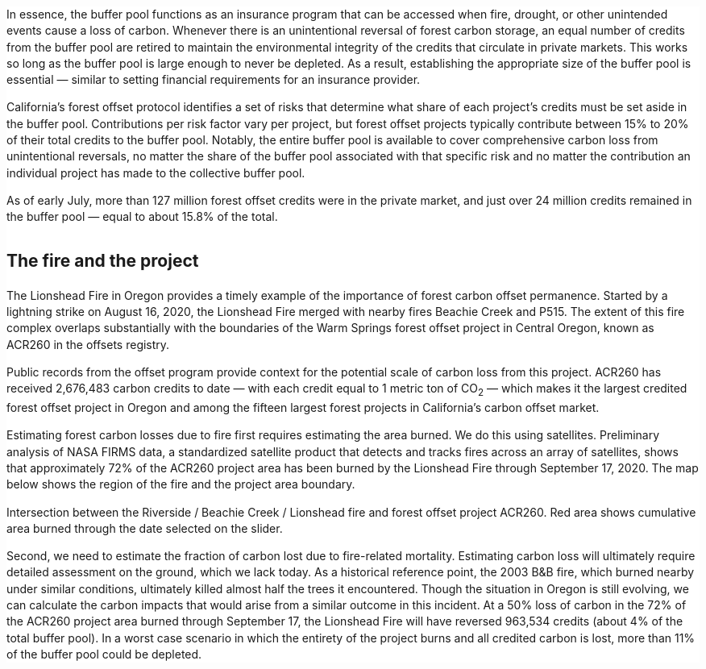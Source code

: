 In essence, the buffer pool functions as an insurance program that can be accessed when fire, drought, or other unintended events cause a loss of carbon. Whenever there is an unintentional reversal of forest carbon storage, an equal number of credits from the buffer pool are retired to maintain the environmental integrity of the credits that circulate in private markets. This works so long as the buffer pool is large enough to never be depleted. As a result, establishing the appropriate size of the buffer pool is essential — similar to setting financial requirements for an insurance provider.

California’s forest offset protocol identifies a set of risks that determine what share of each project’s credits must be set aside in the buffer pool. Contributions per risk factor vary per project, but forest offset projects typically contribute between 15% to 20% of their total credits to the buffer pool. Notably, the entire buffer pool is available to cover comprehensive carbon loss from unintentional reversals, no matter the share of the buffer pool associated with that specific risk and no matter the contribution an individual project has made to the collective buffer pool.

As of early July, more than 127 million forest offset credits were in the private market, and just over 24 million credits remained in the buffer pool — equal to about 15.8% of the total.<Reference color={meta.color} data={sidenotes[4]}/>

## The fire and the project

The Lionshead Fire in Oregon provides a timely example of the importance of forest carbon offset permanence. Started by a lightning strike on August 16, 2020, the Lionshead Fire merged with nearby fires Beachie Creek and P515. The extent of this fire complex overlaps substantially with the boundaries of the Warm Springs forest offset project in Central Oregon, known as ACR260 in the offsets registry.

Public records from the offset program provide context for the potential scale of carbon loss from this project. ACR260 has received 2,676,483 carbon credits to date — with each credit equal to 1 metric ton of CO<sub>2</sub> — which makes it the largest credited forest offset project in Oregon and among the fifteen largest forest projects in California’s carbon offset market.

Estimating forest carbon losses due to fire first requires estimating the area burned. We do this using satellites. Preliminary analysis of NASA FIRMS data, a standardized satellite product that detects and tracks fires across an array of satellites, shows that approximately 72% of the ACR260 project area has been burned by the Lionshead Fire through September 17, 2020.<Reference color={meta.color} data={sidenotes[5]}/> The map below shows the region of the fire and the project area boundary.

<FireMap />
<FigureCaption number={1}>
  Intersection between the Riverside / Beachie Creek / Lionshead fire and forest
  offset project ACR260. <Inline sx={{ color: 'red' }}>Red</Inline> area shows
  cumulative area burned through the date selected on the slider.
</FigureCaption>

Second, we need to estimate the fraction of carbon lost due to fire-related mortality. Estimating carbon loss will ultimately require detailed assessment on the ground, which we lack today. As a historical reference point, the 2003 B&B fire, which burned nearby under similar conditions, ultimately killed almost half the trees it encountered.<Reference color={meta.color} data={sidenotes[6]}/> Though the situation in Oregon is still evolving, we can calculate the carbon impacts that would arise from a similar outcome in this incident. At a 50% loss of carbon in the 72% of the ACR260 project area burned through September 17, the Lionshead Fire will have reversed 963,534 credits (about 4% of the total buffer pool). In a worst case scenario in which the entirety of the project burns and all credited carbon is lost, more than 11% of the buffer pool could be depleted.

